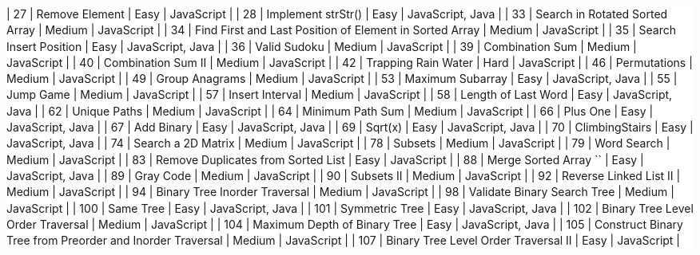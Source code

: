 | 27   | Remove Element                                            | Easy       | JavaScript       |
| 28   | Implement strStr()                                        | Easy       | JavaScript, Java |
| 33   | Search in Rotated Sorted Array                            | Medium     | JavaScript       |
| 34   | Find First and Last Position of Element in Sorted Array   | Medium     | JavaScript       |
| 35   | Search Insert Position                                    | Easy       | JavaScript, Java |
| 36   | Valid Sudoku                                              | Medium     | JavaScript       |
| 39   | Combination Sum                                           | Medium     | JavaScript       |
| 40   | Combination Sum II                                        | Medium     | JavaScript       |
| 42   | Trapping Rain Water                                       | Hard       | JavaScript       |
| 46   | Permutations                                              | Medium     | JavaScript       |
| 49   | Group Anagrams                                            | Medium     | JavaScript       |
| 53   | Maximum Subarray                                          | Easy       | JavaScript, Java |
| 55   | Jump Game                                                 | Medium     | JavaScript       |
| 57   | Insert Interval                                           | Medium     | JavaScript       |
| 58   | Length of Last Word                                       | Easy       | JavaScript, Java |
| 62   | Unique Paths                                              | Medium     | JavaScript       |
| 64   | Minimum Path Sum                                          | Medium     | JavaScript       |
| 66   | Plus One                                                  | Easy       | JavaScript, Java |
| 67   | Add Binary                                                | Easy       | JavaScript, Java |
| 69   | Sqrt(x)                                                   | Easy       | JavaScript, Java |
| 70   | ClimbingStairs                                            | Easy       | JavaScript, Java |
| 74   | Search a 2D Matrix                                        | Medium     | JavaScript       |
| 78   | Subsets                                                   | Medium     | JavaScript       |
| 79   | Word Search                                               | Medium     | JavaScript       |
| 83   | Remove Duplicates from Sorted List                        | Easy       | JavaScript       |
| 88   | Merge Sorted Array ``                                     | Easy       | JavaScript, Java |
| 89   | Gray Code                                                 | Medium     | JavaScript       |
| 90   | Subsets II                                                | Medium     | JavaScript       |
| 92   | Reverse Linked List II                                    | Medium     | JavaScript       |
| 94   | Binary Tree Inorder Traversal                             | Medium     | JavaScript       |
| 98   | Validate Binary Search Tree                               | Medium     | JavaScript       |
| 100  | Same Tree                                                 | Easy       | JavaScript, Java |
| 101  | Symmetric Tree                                            | Easy       | JavaScript, Java |
| 102  | Binary Tree Level Order Traversal                         | Medium     | JavaScript       |
| 104  | Maximum Depth of Binary Tree                              | Easy       | JavaScript, Java |
| 105  | Construct Binary Tree from Preorder and Inorder Traversal | Medium     | JavaScript       |
| 107  | Binary Tree Level Order Traversal II                      | Easy       | JavaScript       |